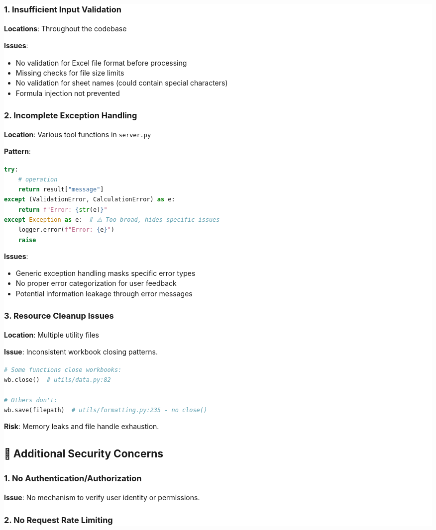 ### 1. Insufficient Input Validation

**Locations**: Throughout the codebase

**Issues**:
- No validation for Excel file format before processing
- Missing checks for file size limits
- No validation for sheet names (could contain special characters)
- Formula injection not prevented

### 2. Incomplete Exception Handling

**Location**: Various tool functions in `server.py`

**Pattern**:
```python
try:
    # operation
    return result["message"]
except (ValidationError, CalculationError) as e:
    return f"Error: {str(e)}"
except Exception as e:  # ⚠️ Too broad, hides specific issues
    logger.error(f"Error: {e}")
    raise
```

**Issues**:
- Generic exception handling masks specific error types
- No proper error categorization for user feedback
- Potential information leakage through error messages

### 3. Resource Cleanup Issues

**Location**: Multiple utility files

**Issue**: Inconsistent workbook closing patterns.

```python
# Some functions close workbooks:
wb.close()  # utils/data.py:82

# Others don't:
wb.save(filepath)  # utils/formatting.py:235 - no close()
```

**Risk**: Memory leaks and file handle exhaustion.

## 🔐 Additional Security Concerns

### 1. No Authentication/Authorization

**Issue**: No mechanism to verify user identity or permissions.

### 2. No Request Rate Limiting
